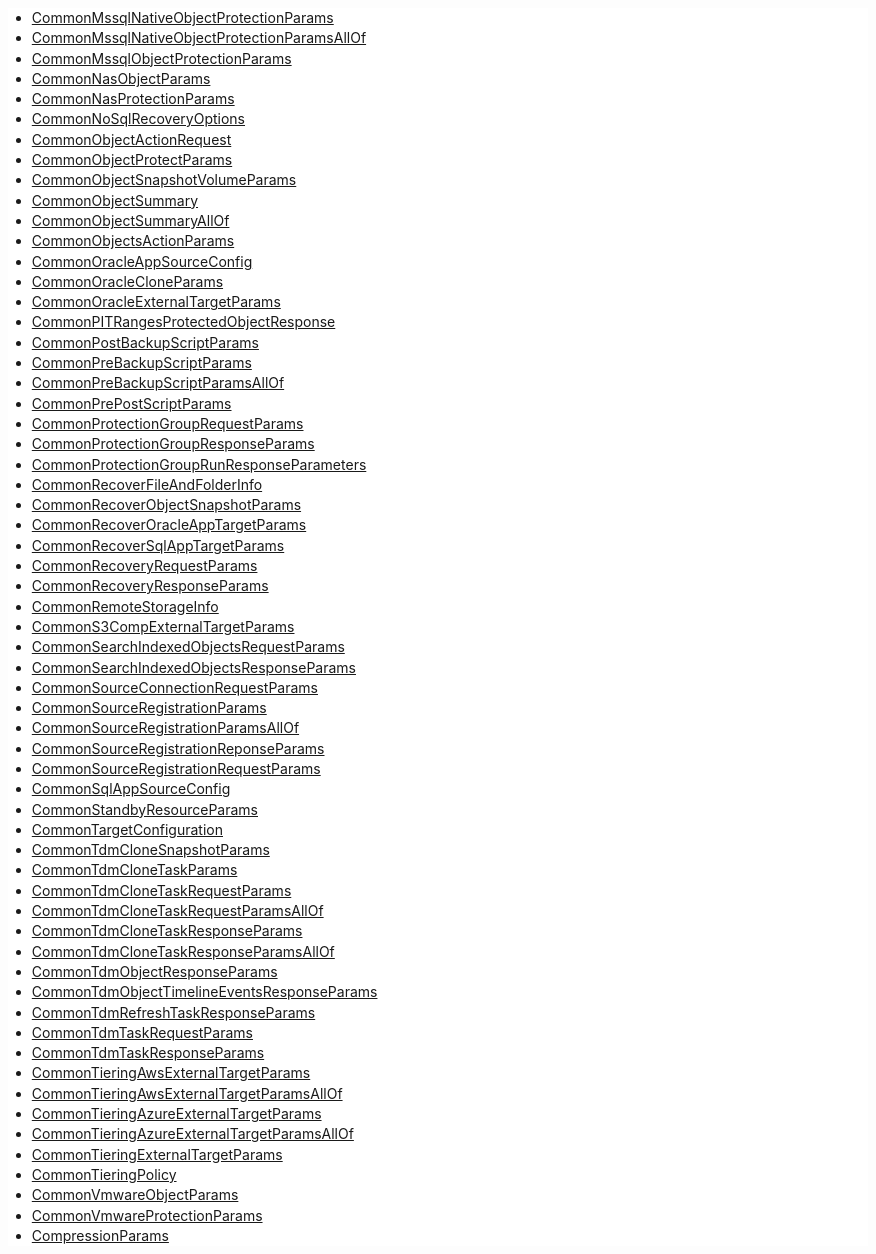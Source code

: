  - [CommonMssqlNativeObjectProtectionParams](docs/CommonMssqlNativeObjectProtectionParams.md)
 - [CommonMssqlNativeObjectProtectionParamsAllOf](docs/CommonMssqlNativeObjectProtectionParamsAllOf.md)
 - [CommonMssqlObjectProtectionParams](docs/CommonMssqlObjectProtectionParams.md)
 - [CommonNasObjectParams](docs/CommonNasObjectParams.md)
 - [CommonNasProtectionParams](docs/CommonNasProtectionParams.md)
 - [CommonNoSqlRecoveryOptions](docs/CommonNoSqlRecoveryOptions.md)
 - [CommonObjectActionRequest](docs/CommonObjectActionRequest.md)
 - [CommonObjectProtectParams](docs/CommonObjectProtectParams.md)
 - [CommonObjectSnapshotVolumeParams](docs/CommonObjectSnapshotVolumeParams.md)
 - [CommonObjectSummary](docs/CommonObjectSummary.md)
 - [CommonObjectSummaryAllOf](docs/CommonObjectSummaryAllOf.md)
 - [CommonObjectsActionParams](docs/CommonObjectsActionParams.md)
 - [CommonOracleAppSourceConfig](docs/CommonOracleAppSourceConfig.md)
 - [CommonOracleCloneParams](docs/CommonOracleCloneParams.md)
 - [CommonOracleExternalTargetParams](docs/CommonOracleExternalTargetParams.md)
 - [CommonPITRangesProtectedObjectResponse](docs/CommonPITRangesProtectedObjectResponse.md)
 - [CommonPostBackupScriptParams](docs/CommonPostBackupScriptParams.md)
 - [CommonPreBackupScriptParams](docs/CommonPreBackupScriptParams.md)
 - [CommonPreBackupScriptParamsAllOf](docs/CommonPreBackupScriptParamsAllOf.md)
 - [CommonPrePostScriptParams](docs/CommonPrePostScriptParams.md)
 - [CommonProtectionGroupRequestParams](docs/CommonProtectionGroupRequestParams.md)
 - [CommonProtectionGroupResponseParams](docs/CommonProtectionGroupResponseParams.md)
 - [CommonProtectionGroupRunResponseParameters](docs/CommonProtectionGroupRunResponseParameters.md)
 - [CommonRecoverFileAndFolderInfo](docs/CommonRecoverFileAndFolderInfo.md)
 - [CommonRecoverObjectSnapshotParams](docs/CommonRecoverObjectSnapshotParams.md)
 - [CommonRecoverOracleAppTargetParams](docs/CommonRecoverOracleAppTargetParams.md)
 - [CommonRecoverSqlAppTargetParams](docs/CommonRecoverSqlAppTargetParams.md)
 - [CommonRecoveryRequestParams](docs/CommonRecoveryRequestParams.md)
 - [CommonRecoveryResponseParams](docs/CommonRecoveryResponseParams.md)
 - [CommonRemoteStorageInfo](docs/CommonRemoteStorageInfo.md)
 - [CommonS3CompExternalTargetParams](docs/CommonS3CompExternalTargetParams.md)
 - [CommonSearchIndexedObjectsRequestParams](docs/CommonSearchIndexedObjectsRequestParams.md)
 - [CommonSearchIndexedObjectsResponseParams](docs/CommonSearchIndexedObjectsResponseParams.md)
 - [CommonSourceConnectionRequestParams](docs/CommonSourceConnectionRequestParams.md)
 - [CommonSourceRegistrationParams](docs/CommonSourceRegistrationParams.md)
 - [CommonSourceRegistrationParamsAllOf](docs/CommonSourceRegistrationParamsAllOf.md)
 - [CommonSourceRegistrationReponseParams](docs/CommonSourceRegistrationReponseParams.md)
 - [CommonSourceRegistrationRequestParams](docs/CommonSourceRegistrationRequestParams.md)
 - [CommonSqlAppSourceConfig](docs/CommonSqlAppSourceConfig.md)
 - [CommonStandbyResourceParams](docs/CommonStandbyResourceParams.md)
 - [CommonTargetConfiguration](docs/CommonTargetConfiguration.md)
 - [CommonTdmCloneSnapshotParams](docs/CommonTdmCloneSnapshotParams.md)
 - [CommonTdmCloneTaskParams](docs/CommonTdmCloneTaskParams.md)
 - [CommonTdmCloneTaskRequestParams](docs/CommonTdmCloneTaskRequestParams.md)
 - [CommonTdmCloneTaskRequestParamsAllOf](docs/CommonTdmCloneTaskRequestParamsAllOf.md)
 - [CommonTdmCloneTaskResponseParams](docs/CommonTdmCloneTaskResponseParams.md)
 - [CommonTdmCloneTaskResponseParamsAllOf](docs/CommonTdmCloneTaskResponseParamsAllOf.md)
 - [CommonTdmObjectResponseParams](docs/CommonTdmObjectResponseParams.md)
 - [CommonTdmObjectTimelineEventsResponseParams](docs/CommonTdmObjectTimelineEventsResponseParams.md)
 - [CommonTdmRefreshTaskResponseParams](docs/CommonTdmRefreshTaskResponseParams.md)
 - [CommonTdmTaskRequestParams](docs/CommonTdmTaskRequestParams.md)
 - [CommonTdmTaskResponseParams](docs/CommonTdmTaskResponseParams.md)
 - [CommonTieringAwsExternalTargetParams](docs/CommonTieringAwsExternalTargetParams.md)
 - [CommonTieringAwsExternalTargetParamsAllOf](docs/CommonTieringAwsExternalTargetParamsAllOf.md)
 - [CommonTieringAzureExternalTargetParams](docs/CommonTieringAzureExternalTargetParams.md)
 - [CommonTieringAzureExternalTargetParamsAllOf](docs/CommonTieringAzureExternalTargetParamsAllOf.md)
 - [CommonTieringExternalTargetParams](docs/CommonTieringExternalTargetParams.md)
 - [CommonTieringPolicy](docs/CommonTieringPolicy.md)
 - [CommonVmwareObjectParams](docs/CommonVmwareObjectParams.md)
 - [CommonVmwareProtectionParams](docs/CommonVmwareProtectionParams.md)
 - [CompressionParams](docs/CompressionParams.md)